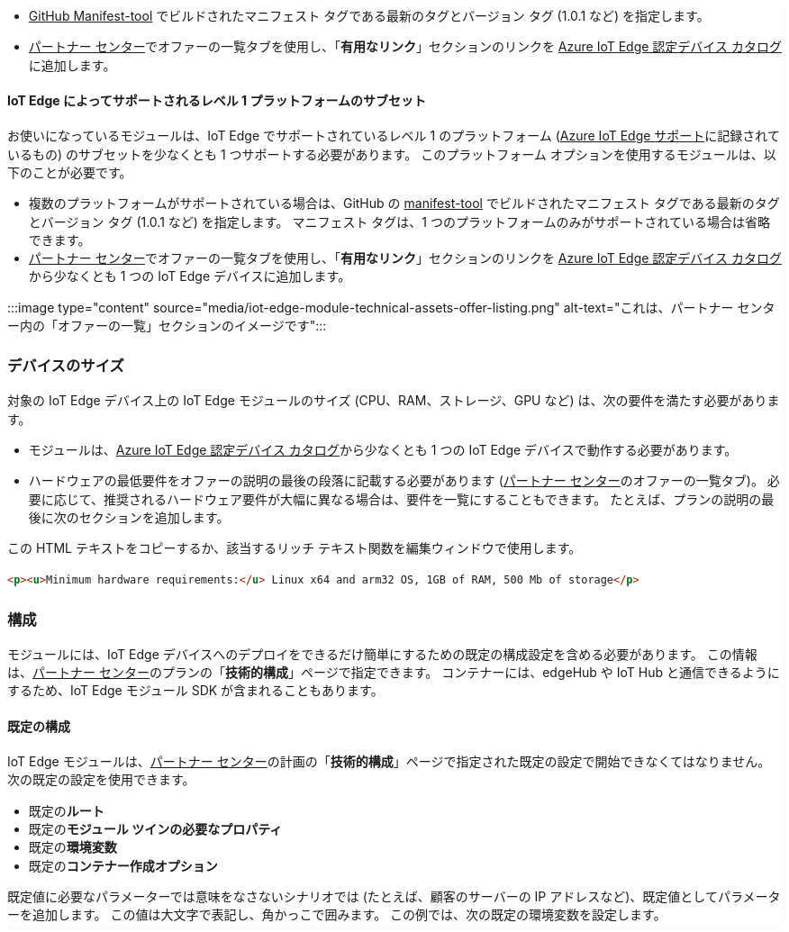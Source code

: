 - [GitHub Manifest-tool](https://github.com/estesp/manifest-tool) でビルドされたマニフェスト タグである最新のタグとバージョン タグ (1.0.1 など) を指定します。

- [パートナー センター](https://partner.microsoft.com/dashboard/commercial-marketplace)でオファーの一覧タブを使用し、「**有用なリンク**」セクションのリンクを [Azure IoT Edge 認定デバイス カタログ](https://catalog.azureiotsolutions.com/alldevices?filters={%2218%22:[%221%22]}/)に追加します。

#### <a name="a-subset-of-tier-1-platforms-supported-by-iot-edge"></a>IoT Edge によってサポートされるレベル 1 プラットフォームのサブセット

お使いになっているモジュールは、IoT Edge でサポートされているレベル 1 のプラットフォーム ([Azure IoT Edge サポート](https://docs.microsoft.com/azure/iot-edge/support)に記録されているもの) のサブセットを少なくとも 1 つサポートする必要があります。 このプラットフォーム オプションを使用するモジュールは、以下のことが必要です。

- 複数のプラットフォームがサポートされている場合は、GitHub の [manifest-tool](https://github.com/estesp/manifest-tool) でビルドされたマニフェスト タグである最新のタグとバージョン タグ (1.0.1 など) を指定します。 マニフェスト タグは、1 つのプラットフォームのみがサポートされている場合は省略できます。
- [パートナー センター](https://partner.microsoft.com/dashboard/commercial-marketplace)でオファーの一覧タブを使用し、「**有用なリンク**」セクションのリンクを [Azure IoT Edge 認定デバイス カタログ](https://catalog.azureiotsolutions.com/)から少なくとも 1 つの IoT Edge デバイスに追加します。

:::image type="content" source="media/iot-edge-module-technical-assets-offer-listing.png" alt-text="これは、パートナー センター内の「オファーの一覧」セクションのイメージです":::

### <a name="device-dimensions"></a>デバイスのサイズ

対象の IoT Edge デバイス上の IoT Edge モジュールのサイズ (CPU、RAM、ストレージ、GPU など) は、次の要件を満たす必要があります。

- モジュールは、[Azure IoT Edge 認定デバイス カタログ](https://catalog.azureiotsolutions.com/)から少なくとも 1 つの IoT Edge デバイスで動作する必要があります。

- ハードウェアの最低要件をオファーの説明の最後の段落に記載する必要があります ([パートナー センター](https://partner.microsoft.com/dashboard/commercial-marketplace)のオファーの一覧タブ)。 必要に応じて、推奨されるハードウェア要件が大幅に異なる場合は、要件を一覧にすることもできます。 たとえば、プランの説明の最後に次のセクションを追加します。

この HTML テキストをコピーするか、該当するリッチ テキスト関数を編集ウィンドウで使用します。

```html
<p><u>Minimum hardware requirements:</u> Linux x64 and arm32 OS, 1GB of RAM, 500 Mb of storage</p>
```

### <a name="configuration"></a>構成

モジュールには、IoT Edge デバイスへのデプロイをできるだけ簡単にするための既定の構成設定を含める必要があります。 この情報は、[パートナー センター](https://partner.microsoft.com/dashboard/commercial-marketplace)のプランの「**技術的構成**」ページで指定できます。 コンテナーには、edgeHub や IoT Hub と通信できるようにするため、IoT Edge モジュール SDK が含まれることもあります。

#### <a name="default-configuration"></a>既定の構成

IoT Edge モジュールは、[パートナー センター](https://partner.microsoft.com/dashboard/commercial-marketplace)の計画の「**技術的構成**」ページで指定された既定の設定で開始できなくてはなりません。 次の既定の設定を使用できます。

- 既定の**ルート**
- 既定の**モジュール ツインの必要なプロパティ**
- 既定の**環境変数**
- 既定の**コンテナー作成オプション**

既定値に必要なパラメーターでは意味をなさないシナリオでは (たとえば、顧客のサーバーの IP アドレスなど)、既定値としてパラメーターを追加します。 この値は大文字で表記し、角かっこで囲みます。 この例では、次の既定の環境変数を設定します。
